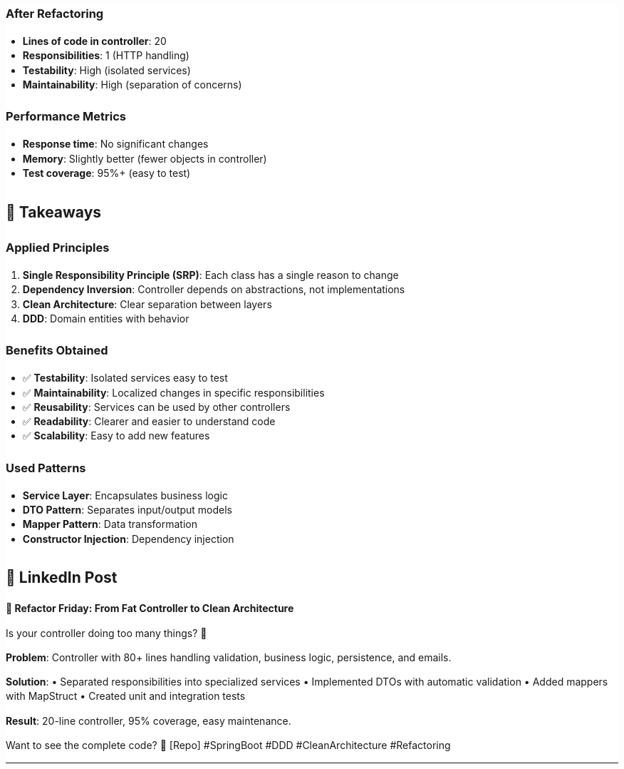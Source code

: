 ### After Refactoring
- **Lines of code in controller**: 20
- **Responsibilities**: 1 (HTTP handling)
- **Testability**: High (isolated services)
- **Maintainability**: High (separation of concerns)

### Performance Metrics
- **Response time**: No significant changes
- **Memory**: Slightly better (fewer objects in controller)
- **Test coverage**: 95%+ (easy to test)

## 🎯 Takeaways

### Applied Principles
1. **Single Responsibility Principle (SRP)**: Each class has a single reason to change
2. **Dependency Inversion**: Controller depends on abstractions, not implementations
3. **Clean Architecture**: Clear separation between layers
4. **DDD**: Domain entities with behavior

### Benefits Obtained
- ✅ **Testability**: Isolated services easy to test
- ✅ **Maintainability**: Localized changes in specific responsibilities
- ✅ **Reusability**: Services can be used by other controllers
- ✅ **Readability**: Clearer and easier to understand code
- ✅ **Scalability**: Easy to add new features

### Used Patterns
- **Service Layer**: Encapsulates business logic
- **DTO Pattern**: Separates input/output models
- **Mapper Pattern**: Data transformation
- **Constructor Injection**: Dependency injection

## 📝 LinkedIn Post

**🚀 Refactor Friday: From Fat Controller to Clean Architecture**

Is your controller doing too many things? 🤔

**Problem**: Controller with 80+ lines handling validation, business logic, persistence, and emails.

**Solution**:
• Separated responsibilities into specialized services
• Implemented DTOs with automatic validation
• Added mappers with MapStruct
• Created unit and integration tests

**Result**: 20-line controller, 95% coverage, easy maintenance.

Want to see the complete code? 🔗 [Repo] #SpringBoot #DDD #CleanArchitecture #Refactoring

---